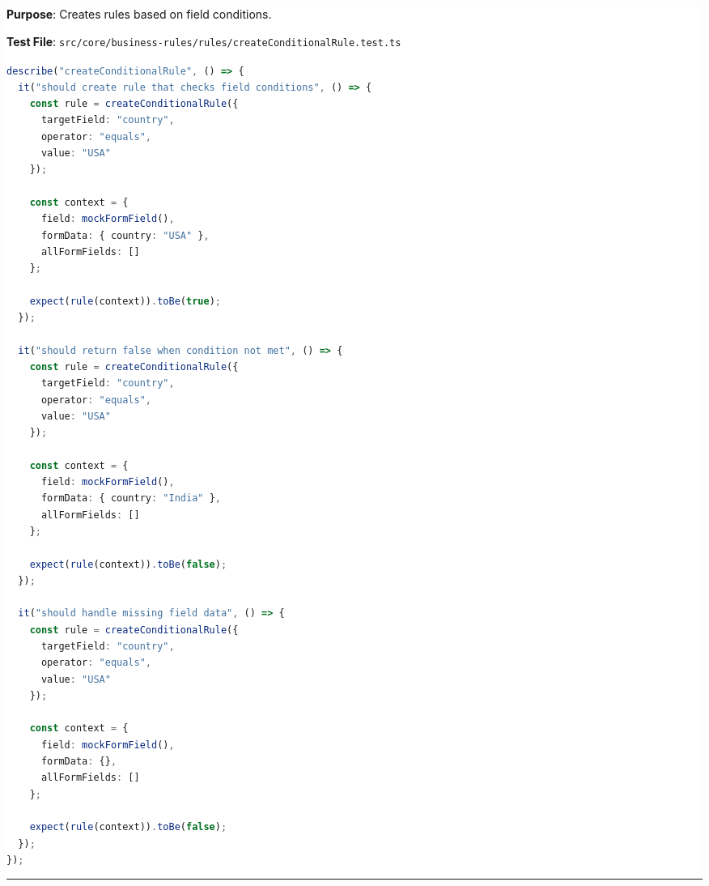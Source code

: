 **Purpose**: Creates rules based on field conditions.

**Test File**: `src/core/business-rules/rules/createConditionalRule.test.ts`

```typescript
describe("createConditionalRule", () => {
  it("should create rule that checks field conditions", () => {
    const rule = createConditionalRule({
      targetField: "country",
      operator: "equals",
      value: "USA"
    });

    const context = {
      field: mockFormField(),
      formData: { country: "USA" },
      allFormFields: []
    };

    expect(rule(context)).toBe(true);
  });

  it("should return false when condition not met", () => {
    const rule = createConditionalRule({
      targetField: "country",
      operator: "equals",
      value: "USA"
    });

    const context = {
      field: mockFormField(),
      formData: { country: "India" },
      allFormFields: []
    };

    expect(rule(context)).toBe(false);
  });

  it("should handle missing field data", () => {
    const rule = createConditionalRule({
      targetField: "country",
      operator: "equals",
      value: "USA"
    });

    const context = {
      field: mockFormField(),
      formData: {},
      allFormFields: []
    };

    expect(rule(context)).toBe(false);
  });
});
```

---